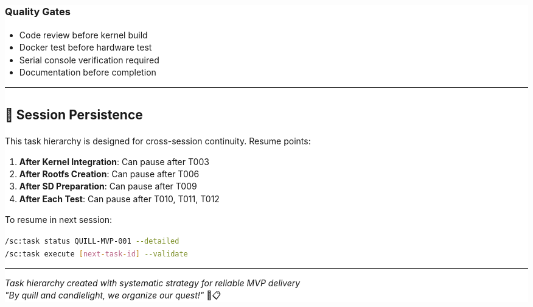 ### Quality Gates
- Code review before kernel build
- Docker test before hardware test
- Serial console verification required
- Documentation before completion

---

## 🔄 Session Persistence

This task hierarchy is designed for cross-session continuity. Resume points:

1. **After Kernel Integration**: Can pause after T003
2. **After Rootfs Creation**: Can pause after T006
3. **After SD Preparation**: Can pause after T009
4. **After Each Test**: Can pause after T010, T011, T012

To resume in next session:
```bash
/sc:task status QUILL-MVP-001 --detailed
/sc:task execute [next-task-id] --validate
```

---

*Task hierarchy created with systematic strategy for reliable MVP delivery*  
*"By quill and candlelight, we organize our quest!"* 🏰📋